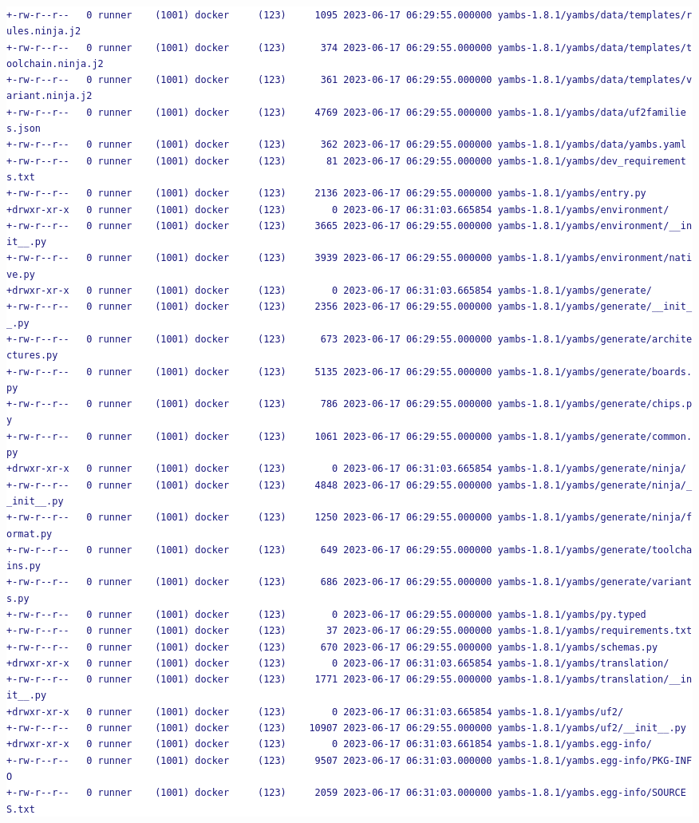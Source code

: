 ```diff
+-rw-r--r--   0 runner    (1001) docker     (123)     1095 2023-06-17 06:29:55.000000 yambs-1.8.1/yambs/data/templates/rules.ninja.j2
+-rw-r--r--   0 runner    (1001) docker     (123)      374 2023-06-17 06:29:55.000000 yambs-1.8.1/yambs/data/templates/toolchain.ninja.j2
+-rw-r--r--   0 runner    (1001) docker     (123)      361 2023-06-17 06:29:55.000000 yambs-1.8.1/yambs/data/templates/variant.ninja.j2
+-rw-r--r--   0 runner    (1001) docker     (123)     4769 2023-06-17 06:29:55.000000 yambs-1.8.1/yambs/data/uf2families.json
+-rw-r--r--   0 runner    (1001) docker     (123)      362 2023-06-17 06:29:55.000000 yambs-1.8.1/yambs/data/yambs.yaml
+-rw-r--r--   0 runner    (1001) docker     (123)       81 2023-06-17 06:29:55.000000 yambs-1.8.1/yambs/dev_requirements.txt
+-rw-r--r--   0 runner    (1001) docker     (123)     2136 2023-06-17 06:29:55.000000 yambs-1.8.1/yambs/entry.py
+drwxr-xr-x   0 runner    (1001) docker     (123)        0 2023-06-17 06:31:03.665854 yambs-1.8.1/yambs/environment/
+-rw-r--r--   0 runner    (1001) docker     (123)     3665 2023-06-17 06:29:55.000000 yambs-1.8.1/yambs/environment/__init__.py
+-rw-r--r--   0 runner    (1001) docker     (123)     3939 2023-06-17 06:29:55.000000 yambs-1.8.1/yambs/environment/native.py
+drwxr-xr-x   0 runner    (1001) docker     (123)        0 2023-06-17 06:31:03.665854 yambs-1.8.1/yambs/generate/
+-rw-r--r--   0 runner    (1001) docker     (123)     2356 2023-06-17 06:29:55.000000 yambs-1.8.1/yambs/generate/__init__.py
+-rw-r--r--   0 runner    (1001) docker     (123)      673 2023-06-17 06:29:55.000000 yambs-1.8.1/yambs/generate/architectures.py
+-rw-r--r--   0 runner    (1001) docker     (123)     5135 2023-06-17 06:29:55.000000 yambs-1.8.1/yambs/generate/boards.py
+-rw-r--r--   0 runner    (1001) docker     (123)      786 2023-06-17 06:29:55.000000 yambs-1.8.1/yambs/generate/chips.py
+-rw-r--r--   0 runner    (1001) docker     (123)     1061 2023-06-17 06:29:55.000000 yambs-1.8.1/yambs/generate/common.py
+drwxr-xr-x   0 runner    (1001) docker     (123)        0 2023-06-17 06:31:03.665854 yambs-1.8.1/yambs/generate/ninja/
+-rw-r--r--   0 runner    (1001) docker     (123)     4848 2023-06-17 06:29:55.000000 yambs-1.8.1/yambs/generate/ninja/__init__.py
+-rw-r--r--   0 runner    (1001) docker     (123)     1250 2023-06-17 06:29:55.000000 yambs-1.8.1/yambs/generate/ninja/format.py
+-rw-r--r--   0 runner    (1001) docker     (123)      649 2023-06-17 06:29:55.000000 yambs-1.8.1/yambs/generate/toolchains.py
+-rw-r--r--   0 runner    (1001) docker     (123)      686 2023-06-17 06:29:55.000000 yambs-1.8.1/yambs/generate/variants.py
+-rw-r--r--   0 runner    (1001) docker     (123)        0 2023-06-17 06:29:55.000000 yambs-1.8.1/yambs/py.typed
+-rw-r--r--   0 runner    (1001) docker     (123)       37 2023-06-17 06:29:55.000000 yambs-1.8.1/yambs/requirements.txt
+-rw-r--r--   0 runner    (1001) docker     (123)      670 2023-06-17 06:29:55.000000 yambs-1.8.1/yambs/schemas.py
+drwxr-xr-x   0 runner    (1001) docker     (123)        0 2023-06-17 06:31:03.665854 yambs-1.8.1/yambs/translation/
+-rw-r--r--   0 runner    (1001) docker     (123)     1771 2023-06-17 06:29:55.000000 yambs-1.8.1/yambs/translation/__init__.py
+drwxr-xr-x   0 runner    (1001) docker     (123)        0 2023-06-17 06:31:03.665854 yambs-1.8.1/yambs/uf2/
+-rw-r--r--   0 runner    (1001) docker     (123)    10907 2023-06-17 06:29:55.000000 yambs-1.8.1/yambs/uf2/__init__.py
+drwxr-xr-x   0 runner    (1001) docker     (123)        0 2023-06-17 06:31:03.661854 yambs-1.8.1/yambs.egg-info/
+-rw-r--r--   0 runner    (1001) docker     (123)     9507 2023-06-17 06:31:03.000000 yambs-1.8.1/yambs.egg-info/PKG-INFO
+-rw-r--r--   0 runner    (1001) docker     (123)     2059 2023-06-17 06:31:03.000000 yambs-1.8.1/yambs.egg-info/SOURCES.txt
```